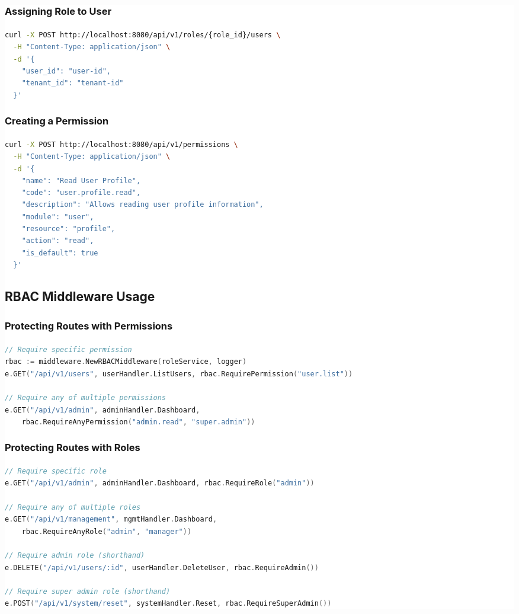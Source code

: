 ### Assigning Role to User

```bash
curl -X POST http://localhost:8080/api/v1/roles/{role_id}/users \
  -H "Content-Type: application/json" \
  -d '{
    "user_id": "user-id",
    "tenant_id": "tenant-id"
  }'
```

### Creating a Permission

```bash
curl -X POST http://localhost:8080/api/v1/permissions \
  -H "Content-Type: application/json" \
  -d '{
    "name": "Read User Profile",
    "code": "user.profile.read",
    "description": "Allows reading user profile information",
    "module": "user",
    "resource": "profile",
    "action": "read",
    "is_default": true
  }'
```

## RBAC Middleware Usage

### Protecting Routes with Permissions

```go
// Require specific permission
rbac := middleware.NewRBACMiddleware(roleService, logger)
e.GET("/api/v1/users", userHandler.ListUsers, rbac.RequirePermission("user.list"))

// Require any of multiple permissions
e.GET("/api/v1/admin", adminHandler.Dashboard,
    rbac.RequireAnyPermission("admin.read", "super.admin"))
```

### Protecting Routes with Roles

```go
// Require specific role
e.GET("/api/v1/admin", adminHandler.Dashboard, rbac.RequireRole("admin"))

// Require any of multiple roles
e.GET("/api/v1/management", mgmtHandler.Dashboard,
    rbac.RequireAnyRole("admin", "manager"))

// Require admin role (shorthand)
e.DELETE("/api/v1/users/:id", userHandler.DeleteUser, rbac.RequireAdmin())

// Require super admin role (shorthand)
e.POST("/api/v1/system/reset", systemHandler.Reset, rbac.RequireSuperAdmin())
```
